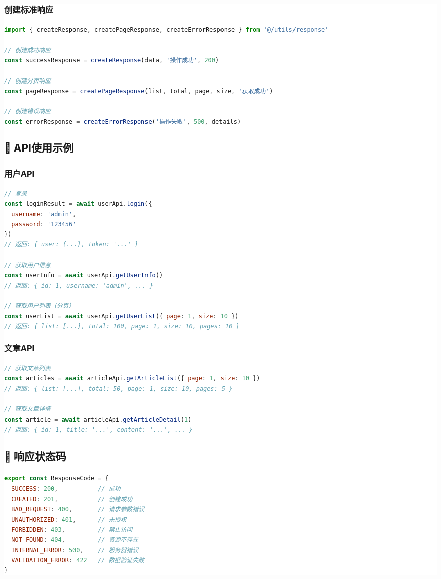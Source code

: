 ### **创建标准响应**

```javascript
import { createResponse, createPageResponse, createErrorResponse } from '@/utils/response'

// 创建成功响应
const successResponse = createResponse(data, '操作成功', 200)

// 创建分页响应
const pageResponse = createPageResponse(list, total, page, size, '获取成功')

// 创建错误响应
const errorResponse = createErrorResponse('操作失败', 500, details)
```

## 📝 **API使用示例**

### **用户API**

```javascript
// 登录
const loginResult = await userApi.login({
  username: 'admin',
  password: '123456'
})
// 返回: { user: {...}, token: '...' }

// 获取用户信息
const userInfo = await userApi.getUserInfo()
// 返回: { id: 1, username: 'admin', ... }

// 获取用户列表（分页）
const userList = await userApi.getUserList({ page: 1, size: 10 })
// 返回: { list: [...], total: 100, page: 1, size: 10, pages: 10 }
```

### **文章API**

```javascript
// 获取文章列表
const articles = await articleApi.getArticleList({ page: 1, size: 10 })
// 返回: { list: [...], total: 50, page: 1, size: 10, pages: 5 }

// 获取文章详情
const article = await articleApi.getArticleDetail(1)
// 返回: { id: 1, title: '...', content: '...', ... }
```

## 🎨 **响应状态码**

```javascript
export const ResponseCode = {
  SUCCESS: 200,           // 成功
  CREATED: 201,           // 创建成功
  BAD_REQUEST: 400,       // 请求参数错误
  UNAUTHORIZED: 401,      // 未授权
  FORBIDDEN: 403,         // 禁止访问
  NOT_FOUND: 404,         // 资源不存在
  INTERNAL_ERROR: 500,    // 服务器错误
  VALIDATION_ERROR: 422   // 数据验证失败
}
```
